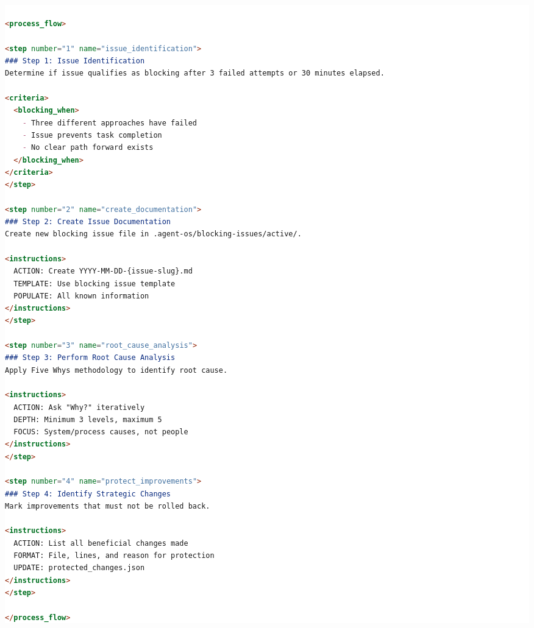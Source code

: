 ```markdown

<process_flow>

<step number="1" name="issue_identification">
### Step 1: Issue Identification
Determine if issue qualifies as blocking after 3 failed attempts or 30 minutes elapsed.

<criteria>
  <blocking_when>
    - Three different approaches have failed
    - Issue prevents task completion
    - No clear path forward exists
  </blocking_when>
</criteria>
</step>

<step number="2" name="create_documentation">
### Step 2: Create Issue Documentation
Create new blocking issue file in .agent-os/blocking-issues/active/.

<instructions>
  ACTION: Create YYYY-MM-DD-{issue-slug}.md
  TEMPLATE: Use blocking issue template
  POPULATE: All known information
</instructions>
</step>

<step number="3" name="root_cause_analysis">
### Step 3: Perform Root Cause Analysis
Apply Five Whys methodology to identify root cause.

<instructions>
  ACTION: Ask "Why?" iteratively
  DEPTH: Minimum 3 levels, maximum 5
  FOCUS: System/process causes, not people
</instructions>
</step>

<step number="4" name="protect_improvements">
### Step 4: Identify Strategic Changes
Mark improvements that must not be rolled back.

<instructions>
  ACTION: List all beneficial changes made
  FORMAT: File, lines, and reason for protection
  UPDATE: protected_changes.json
</instructions>
</step>

</process_flow>
```
